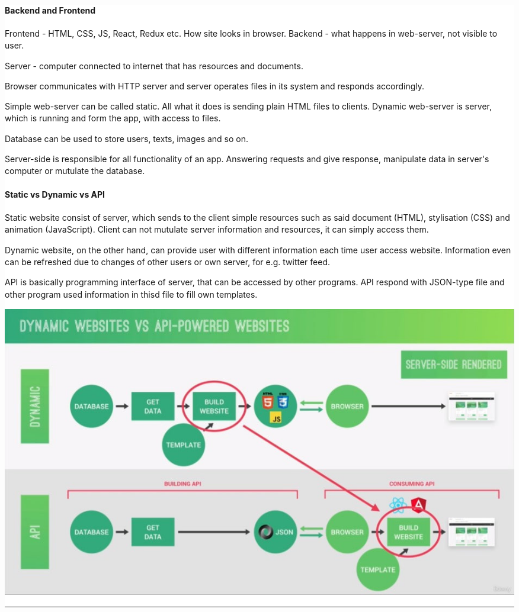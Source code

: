 #### Backend and Frontend
Frontend - HTML, CSS, JS, React, Redux etc. How site looks in browser.
Backend - what happens in web-server, not visible to user.

Server - computer connected to internet that has resources and documents.

Browser communicates with HTTP server and server operates files in its system and responds accordingly.

Simple web-server can be called static. All what it does is sending plain HTML files to clients.
Dynamic web-server is server, which is running and form the app, with access to files.

Database can be used to store users, texts, images and so on.

Server-side is responsible for all functionality of an app. Answering requests and give response, manipulate data in server's computer or mutulate the database. 

#### Static vs Dynamic vs API

Static website consist of server, which sends to the client simple resources such as said document (HTML), stylisation (CSS) and animation (JavaScript). Client can not mutulate server information and resources, it can simply access them.

Dynamic website, on the other hand, can provide user with different information each time user access website. Information even can be refreshed due to changes of other users or own server, for e.g. twitter feed.

API is basically programming interface of server, that can be accessed by other programs. API respond with JSON-type file and other program used information in thisd file to fill own templates.

![Difference between static website, dynamic website and API](./screenshots/Dynamic%20vs%20API%20web-sites.jpg)

---